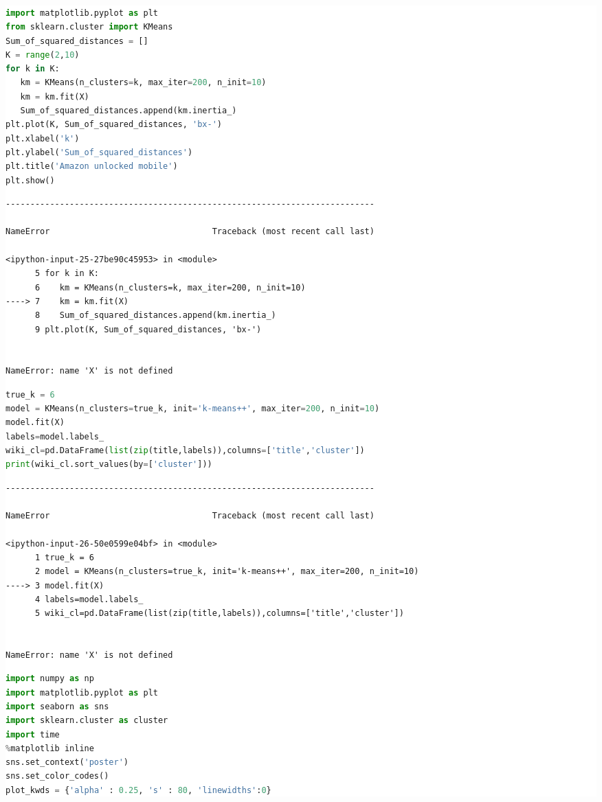 ```python
import matplotlib.pyplot as plt
from sklearn.cluster import KMeans
Sum_of_squared_distances = []
K = range(2,10)
for k in K:
   km = KMeans(n_clusters=k, max_iter=200, n_init=10)
   km = km.fit(X)
   Sum_of_squared_distances.append(km.inertia_)
plt.plot(K, Sum_of_squared_distances, 'bx-')
plt.xlabel('k')
plt.ylabel('Sum_of_squared_distances')
plt.title('Amazon unlocked mobile')
plt.show()
```


    ---------------------------------------------------------------------------

    NameError                                 Traceback (most recent call last)

    <ipython-input-25-27be90c45953> in <module>
          5 for k in K:
          6    km = KMeans(n_clusters=k, max_iter=200, n_init=10)
    ----> 7    km = km.fit(X)
          8    Sum_of_squared_distances.append(km.inertia_)
          9 plt.plot(K, Sum_of_squared_distances, 'bx-')


    NameError: name 'X' is not defined



```python
true_k = 6
model = KMeans(n_clusters=true_k, init='k-means++', max_iter=200, n_init=10)
model.fit(X)
labels=model.labels_
wiki_cl=pd.DataFrame(list(zip(title,labels)),columns=['title','cluster'])
print(wiki_cl.sort_values(by=['cluster']))
```


    ---------------------------------------------------------------------------

    NameError                                 Traceback (most recent call last)

    <ipython-input-26-50e0599e04bf> in <module>
          1 true_k = 6
          2 model = KMeans(n_clusters=true_k, init='k-means++', max_iter=200, n_init=10)
    ----> 3 model.fit(X)
          4 labels=model.labels_
          5 wiki_cl=pd.DataFrame(list(zip(title,labels)),columns=['title','cluster'])


    NameError: name 'X' is not defined



```python
import numpy as np
import matplotlib.pyplot as plt
import seaborn as sns
import sklearn.cluster as cluster
import time
%matplotlib inline
sns.set_context('poster')
sns.set_color_codes()
plot_kwds = {'alpha' : 0.25, 's' : 80, 'linewidths':0}
```
